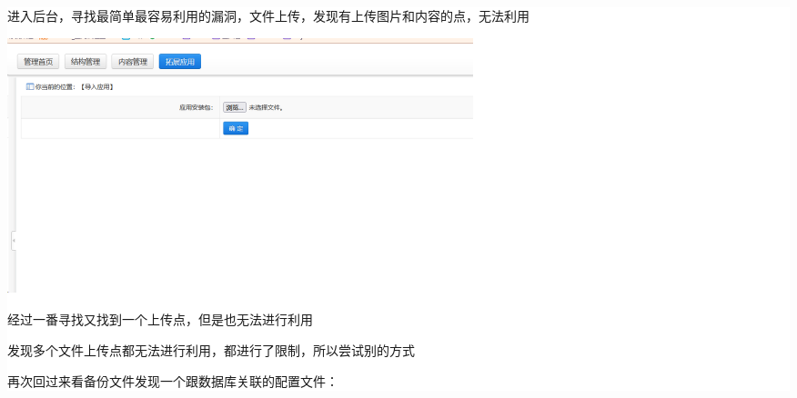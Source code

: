 进入后台，寻找最简单最容易利用的漏洞，文件上传，发现有上传图片和内容的点，无法利用

<img src="image/image-20240304214849149.png" alt="image-20240304214849149" style="zoom:50%;" />

经过一番寻找又找到一个上传点，但是也无法进行利用

发现多个文件上传点都无法进行利用，都进行了限制，所以尝试别的方式

再次回过来看备份文件发现一个跟数据库关联的配置文件：
